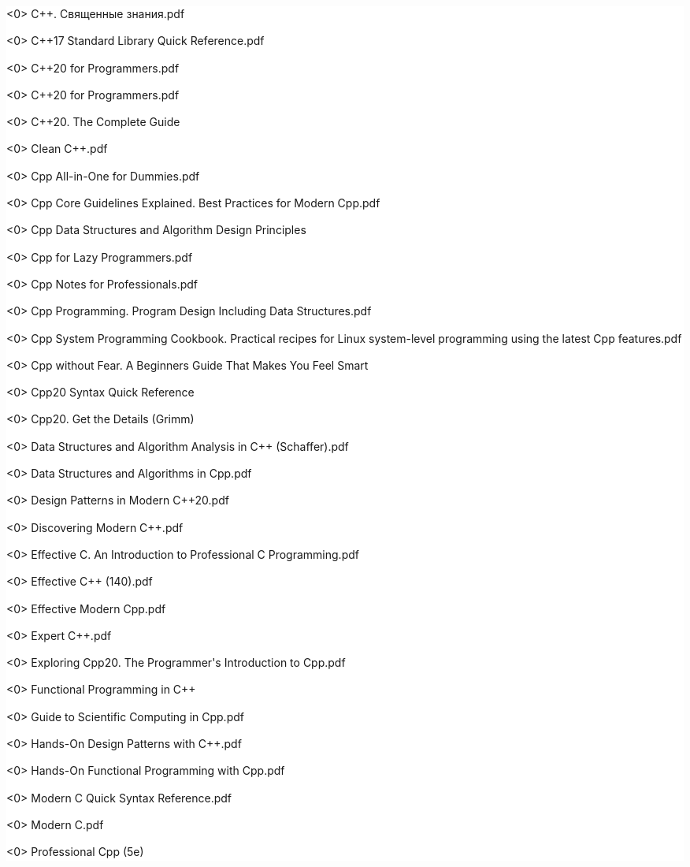 <0> C++. Священные знания.pdf

<0> C++17 Standard Library Quick Reference.pdf

<0> C++20 for Programmers.pdf

<0> C++20 for Programmers.pdf

<0> C++20. The Complete Guide

<0> Clean C++.pdf

<0> Cpp All-in-One for Dummies.pdf

<0> Cpp Core Guidelines Explained. Best Practices for Modern Cpp.pdf

<0> Cpp Data Structures and Algorithm Design Principles

<0> Cpp for Lazy Programmers.pdf

<0> Cpp Notes for Professionals.pdf

<0> Cpp Programming. Program Design Including Data Structures.pdf

<0> Cpp System Programming Cookbook. Practical recipes for Linux system-level programming using the latest Cpp features.pdf

<0> Cpp without Fear. A Beginners Guide That Makes You Feel Smart

<0> Cpp20 Syntax Quick Reference

<0> Cpp20. Get the Details (Grimm)

<0> Data Structures and Algorithm Analysis in C++ (Schaffer).pdf

<0> Data Structures and Algorithms in Cpp.pdf

<0> Design Patterns in Modern C++20.pdf

<0> Discovering Modern C++.pdf

<0> Effective C. An Introduction to Professional C Programming.pdf

<0> Effective C++ (140).pdf

<0> Effective Modern Cpp.pdf

<0> Expert C++.pdf

<0> Exploring Cpp20. The Programmer's Introduction to Cpp.pdf

<0> Functional Programming in C++

<0> Guide to Scientific Computing in Cpp.pdf

<0> Hands-On Design Patterns with C++.pdf

<0> Hands-On Functional Programming with Cpp.pdf

<0> Modern C Quick Syntax Reference.pdf

<0> Modern C.pdf

<0> Professional Cpp (5e)
